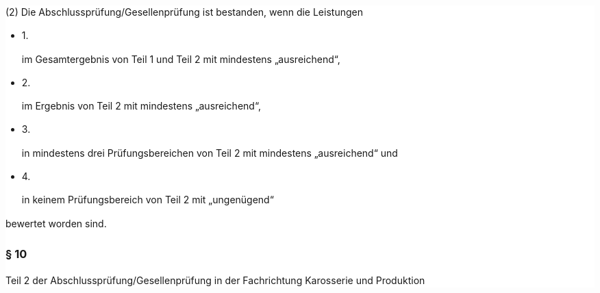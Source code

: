 </div>

<div class="jurAbsatz">

(2) Die Abschlussprüfung/Gesellenprüfung ist bestanden, wenn die
Leistungen

  - 1\.
    
    <div style="">
    
    im Gesamtergebnis von Teil 1 und Teil 2 mit mindestens
    „ausreichend“,
    
    </div>

  - 2\.
    
    <div style="">
    
    im Ergebnis von Teil 2 mit mindestens „ausreichend“,
    
    </div>

  - 3\.
    
    <div style="">
    
    in mindestens drei Prüfungsbereichen von Teil 2 mit mindestens
    „ausreichend“ und
    
    </div>

  - 4\.
    
    <div style="">
    
    in keinem Prüfungsbereich von Teil 2 mit „ungenügend“
    
    </div>

bewertet worden sind.

</div>

</div>

</div>

</div>

<span id="BJNR118700009BJNE001100000.html"></span>

### § 10  
Teil 2 der Abschlussprüfung/Gesellenprüfung in der Fachrichtung Karosserie und Produktion

<div>

<div class="jnhtml">

<div>

<div class="jurAbsatz">
